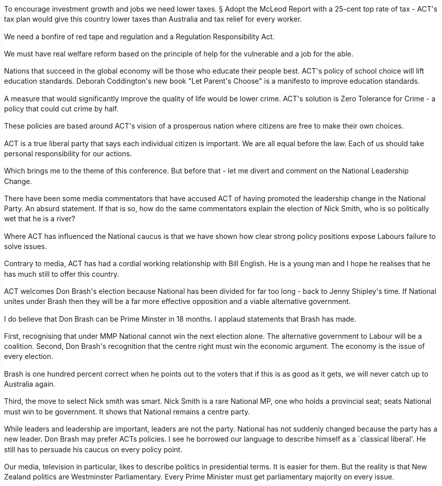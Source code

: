 To encourage investment growth and jobs we need lower taxes. § Adopt the McLeod Report with a 25-cent top rate of tax - ACT's tax plan would give this country lower taxes than Australia and tax relief for every worker.

We need a bonfire of red tape and regulation and a Regulation Responsibility Act.

We must have real welfare reform based on the principle of help for the vulnerable and a job for the able.

Nations that succeed in the global economy will be those who educate their people best. ACT's policy of school choice will lift education standards. Deborah Coddington's new book "Let Parent's Choose" is a manifesto to improve education standards.

A measure that would significantly improve the quality of life would be lower crime. ACT's solution is Zero Tolerance for Crime - a policy that could cut crime by half.

These policies are based around ACT's vision of a prosperous nation where citizens are free to make their own choices.

ACT is a true liberal party that says each individual citizen is important. We are all equal before the law. Each of us should take personal responsibility for our actions.

Which brings me to the theme of this conference. But before that - let me divert and comment on the National Leadership Change.

There have been some media commentators that have accused ACT of having promoted the leadership change in the National Party. An absurd statement. If that is so, how do the same commentators explain the election of Nick Smith, who is so politically wet that he is a river?

Where ACT has influenced the National caucus is that we have shown how clear strong policy positions expose Labours failure to solve issues.

Contrary to media, ACT has had a cordial working relationship with Bill English. He is a young man and I hope he realises that he has much still to offer this country.

ACT welcomes Don Brash's election because National has been divided for far too long - back to Jenny Shipley's time. If National unites under Brash then they will be a far more effective opposition and a viable alternative government.

I do believe that Don Brash can be Prime Minster in 18 months. I applaud statements that Brash has made.

First, recognising that under MMP National cannot win the next election alone. The alternative government to Labour will be a coalition. Second, Don Brash's recognition that the centre right must win the economic argument. The economy is the issue of every election.

Brash is one hundred percent correct when he points out to the voters that if this is as good as it gets, we will never catch up to Australia again.

Third, the move to select Nick smith was smart. Nick Smith is a rare National MP, one who holds a provincial seat; seats National must win to be government. It shows that National remains a centre party.

While leaders and leadership are important, leaders are not the party. National has not suddenly changed because the party has a new leader. Don Brash may prefer ACTs policies. I see he borrowed our language to describe himself as a \`classical liberal'. He still has to persuade his caucus on every policy point.

Our media, television in particular, likes to describe politics in presidential terms. It is easier for them. But the reality is that New Zealand politics are Westminster Parliamentary. Every Prime Minister must get parliamentary majority on every issue.

